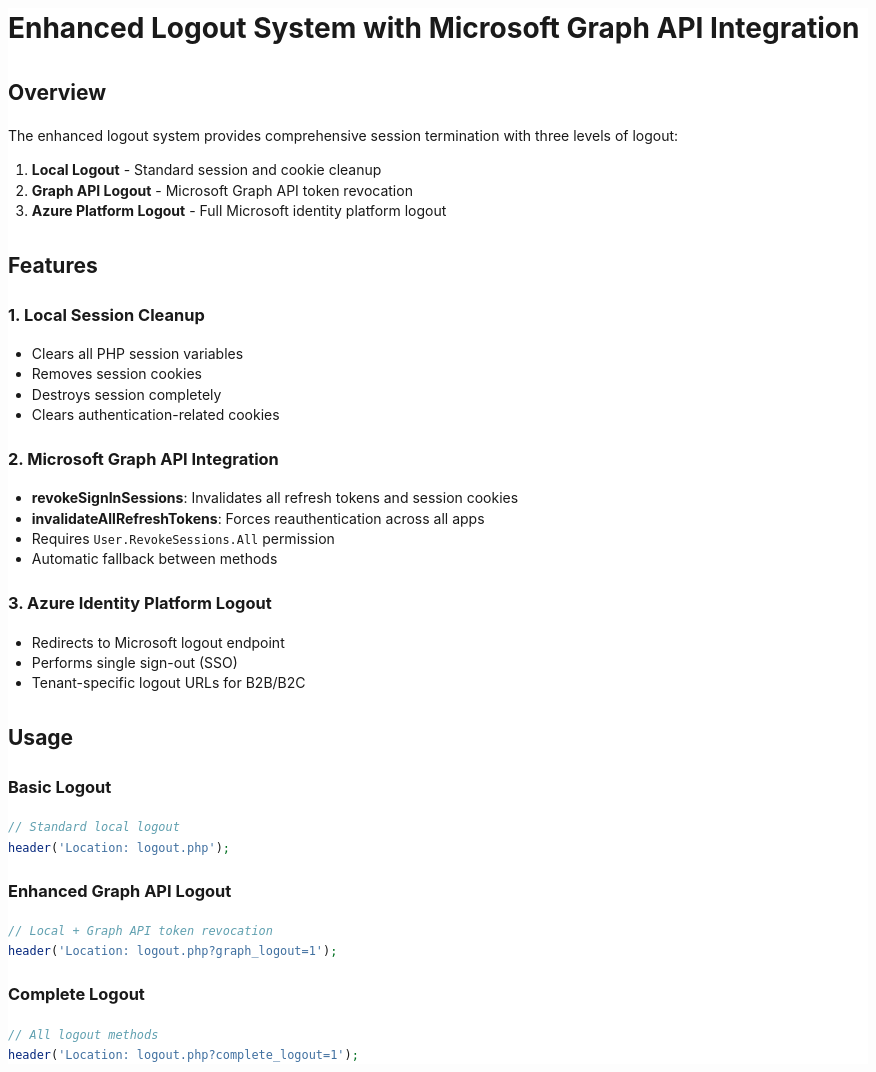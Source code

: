 # Enhanced Logout System with Microsoft Graph API Integration

## Overview

The enhanced logout system provides comprehensive session termination with three levels of logout:

1. **Local Logout** - Standard session and cookie cleanup
2. **Graph API Logout** - Microsoft Graph API token revocation  
3. **Azure Platform Logout** - Full Microsoft identity platform logout

## Features

### 1. Local Session Cleanup
- Clears all PHP session variables
- Removes session cookies
- Destroys session completely
- Clears authentication-related cookies

### 2. Microsoft Graph API Integration
- **revokeSignInSessions**: Invalidates all refresh tokens and session cookies
- **invalidateAllRefreshTokens**: Forces reauthentication across all apps
- Requires `User.RevokeSessions.All` permission
- Automatic fallback between methods

### 3. Azure Identity Platform Logout
- Redirects to Microsoft logout endpoint
- Performs single sign-out (SSO)
- Tenant-specific logout URLs for B2B/B2C

## Usage

### Basic Logout
```php
// Standard local logout
header('Location: logout.php');
```

### Enhanced Graph API Logout
```php
// Local + Graph API token revocation
header('Location: logout.php?graph_logout=1');
```

### Complete Logout
```php
// All logout methods
header('Location: logout.php?complete_logout=1');
```
